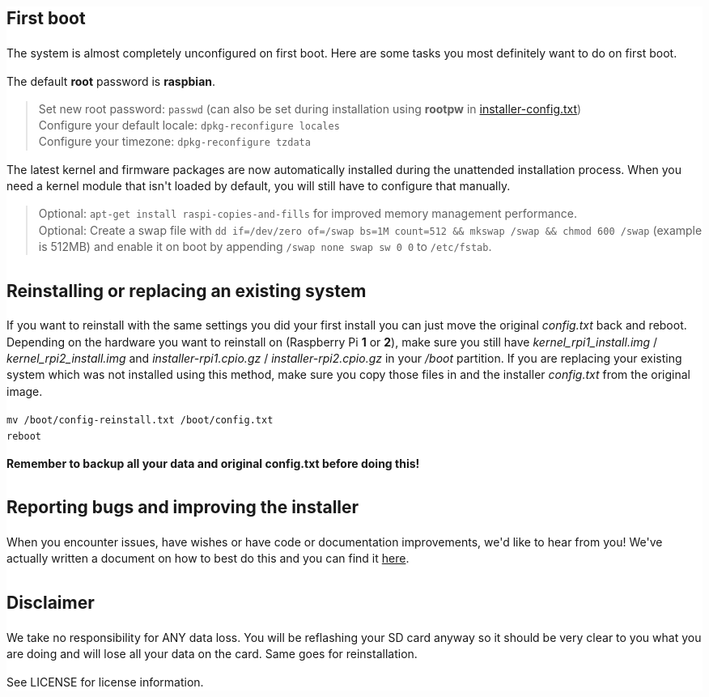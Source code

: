 ## First boot
The system is almost completely unconfigured on first boot. Here are some tasks you most definitely want to do on first boot.

The default **root** password is **raspbian**.

> Set new root password: `passwd`  (can also be set during installation using **rootpw** in [installer-config.txt](#installer-customization))  
> Configure your default locale: `dpkg-reconfigure locales`  
> Configure your timezone: `dpkg-reconfigure tzdata`  

The latest kernel and firmware packages are now automatically installed during the unattended installation process.
When you need a kernel module that isn't loaded by default, you will still have to configure that manually.

> Optional: `apt-get install raspi-copies-and-fills` for improved memory management performance.  
> Optional: Create a swap file with `dd if=/dev/zero of=/swap bs=1M count=512 && mkswap /swap && chmod 600 /swap` (example is 512MB) and enable it on boot by appending `/swap none swap sw 0 0` to `/etc/fstab`.  

## Reinstalling or replacing an existing system
If you want to reinstall with the same settings you did your first install you can just move the original _config.txt_ back and reboot. Depending on the hardware you want to reinstall on (Raspberry Pi **1** or **2**), make sure you still have _kernel_rpi1_install.img_ / _kernel_rpi2_install.img_ and _installer-rpi1.cpio.gz_ / _installer-rpi2.cpio.gz_ in your _/boot_ partition. If you are replacing your existing system which was not installed using this method, make sure you copy those files in and the installer _config.txt_ from the original image.

    mv /boot/config-reinstall.txt /boot/config.txt
    reboot

**Remember to backup all your data and original config.txt before doing this!**

## Reporting bugs and improving the installer
When you encounter issues, have wishes or have code or documentation improvements, we'd like to hear from you!
We've actually written a document on how to best do this and you can find it [here](CONTRIBUTING.md).

## Disclaimer
We take no responsibility for ANY data loss. You will be reflashing your SD card anyway so it should be very clear to you what you are doing and will lose all your data on the card. Same goes for reinstallation.

See LICENSE for license information.

  [1]: http://www.raspbian.org/ "Raspbian"
